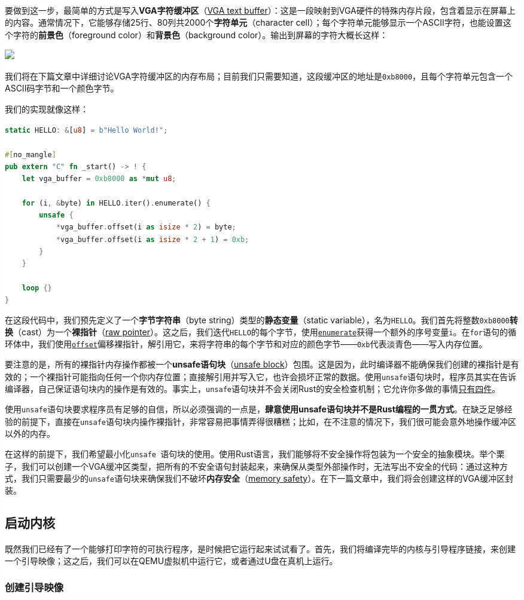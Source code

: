 要做到这一步，最简单的方式是写入**VGA字符缓冲区**（[VGA text buffer](https://en.wikipedia.org/wiki/VGA-compatible_text_mode)）：这是一段映射到VGA硬件的特殊内存片段，包含着显示在屏幕上的内容。通常情况下，它能够存储25行、80列共2000个**字符单元**（character cell）；每个字符单元能够显示一个ASCII字符，也能设置这个字符的**前景色**（foreground color）和**背景色**（background color）。输出到屏幕的字符大概长这样：

![](https://upload.wikimedia.org/wikipedia/commons/6/6d/Codepage-737.png)

我们将在下篇文章中详细讨论VGA字符缓冲区的内存布局；目前我们只需要知道，这段缓冲区的地址是`0xb8000`，且每个字符单元包含一个ASCII码字节和一个颜色字节。

我们的实现就像这样：

```rust
static HELLO: &[u8] = b"Hello World!";

#[no_mangle]
pub extern "C" fn _start() -> ! {
    let vga_buffer = 0xb8000 as *mut u8;

    for (i, &byte) in HELLO.iter().enumerate() {
        unsafe {
            *vga_buffer.offset(i as isize * 2) = byte;
            *vga_buffer.offset(i as isize * 2 + 1) = 0xb;
        }
    }

    loop {}
}
```

在这段代码中，我们预先定义了一个**字节字符串**（byte string）类型的**静态变量**（static variable），名为`HELLO`。我们首先将整数`0xb8000`**转换**（cast）为一个**裸指针**（[raw pointer](https://doc.rust-lang.org/stable/book/second-edition/ch19-01-unsafe-rust.html#dereferencing-a-raw-pointer)）。这之后，我们迭代`HELLO`的每个字节，使用[`enumerate`](https://doc.rust-lang.org/core/iter/trait.Iterator.html#method.enumerate)获得一个额外的序号变量`i`。在`for`语句的循环体中，我们使用[`offset`](https://doc.rust-lang.org/std/primitive.pointer.html#method.offset)偏移裸指针，解引用它，来将字符串的每个字节和对应的颜色字节——`0xb`代表淡青色——写入内存位置。

要注意的是，所有的裸指针内存操作都被一个**unsafe语句块**（[unsafe block](https://doc.rust-lang.org/stable/book/second-edition/ch19-01-unsafe-rust.html)）包围。这是因为，此时编译器不能确保我们创建的裸指针是有效的；一个裸指针可能指向任何一个你内存位置；直接解引用并写入它，也许会损坏正常的数据。使用`unsafe`语句块时，程序员其实在告诉编译器，自己保证语句块内的操作是有效的。事实上，`unsafe`语句块并不会关闭Rust的安全检查机制；它允许你多做的事情[只有四件](https://doc.rust-lang.org/stable/book/second-edition/ch19-01-unsafe-rust.html#unsafe-superpowers)。

使用`unsafe`语句块要求程序员有足够的自信，所以必须强调的一点是，**肆意使用unsafe语句块并不是Rust编程的一贯方式**。在缺乏足够经验的前提下，直接在`unsafe`语句块内操作裸指针，非常容易把事情弄得很糟糕；比如，在不注意的情况下，我们很可能会意外地操作缓冲区以外的内存。

在这样的前提下，我们希望最小化`unsafe `语句块的使用。使用Rust语言，我们能够将不安全操作将包装为一个安全的抽象模块。举个栗子，我们可以创建一个VGA缓冲区类型，把所有的不安全语句封装起来，来确保从类型外部操作时，无法写出不安全的代码：通过这种方式，我们只需要最少的`unsafe`语句块来确保我们不破坏**内存安全**（[memory safety](https://en.wikipedia.org/wiki/Memory_safety)）。在下一篇文章中，我们将会创建这样的VGA缓冲区封装。

## 启动内核

既然我们已经有了一个能够打印字符的可执行程序，是时候把它运行起来试试看了。首先，我们将编译完毕的内核与引导程序链接，来创建一个引导映像；这之后，我们可以在QEMU虚拟机中运行它，或者通过U盘在真机上运行。

### 创建引导映像
